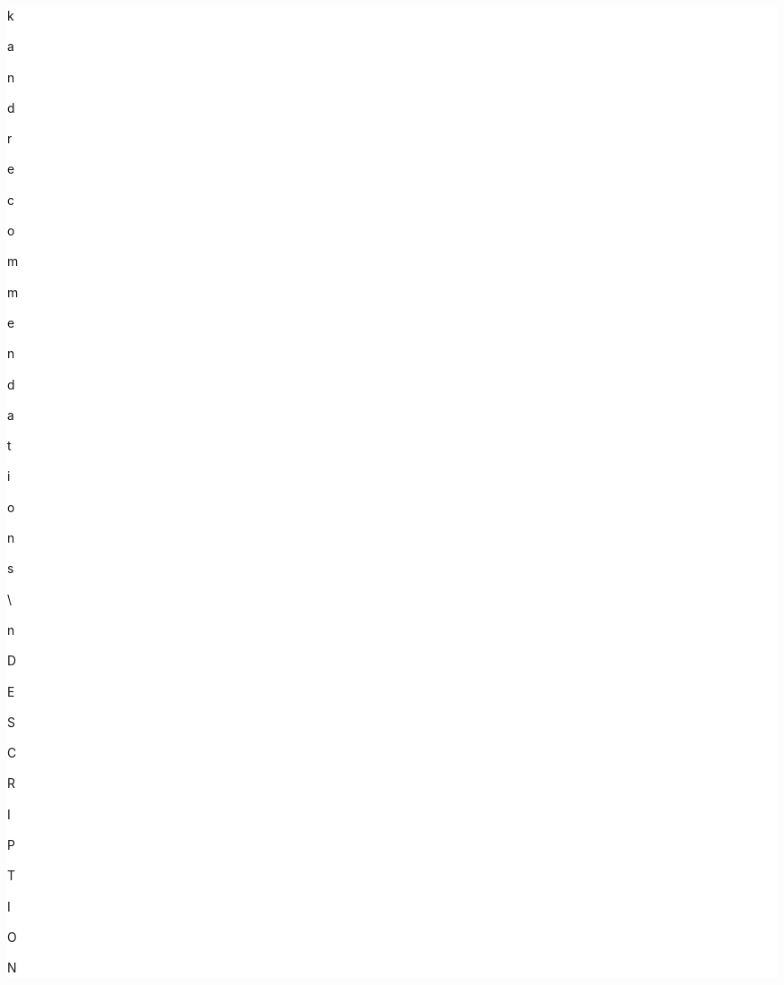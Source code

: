 k

 

a

n

d

 

r

e

c

o

m

m

e

n

d

a

t

i

o

n

s

\

n

D

E

S

C

R

I

P

T

I

O

N
